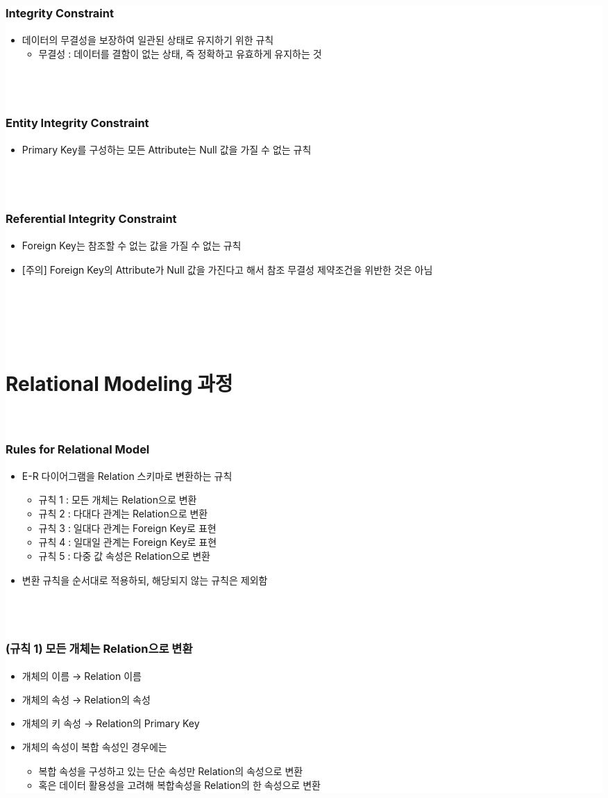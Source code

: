 ### Integrity Constraint

- 데이터의 무결성을 보장하여 일관된 상태로 유지하기 위한 규칙
    - 무결성 : 데이터를 결함이 없는 상태, 즉 정확하고 유효하게 유지하는 것

<br>
<br>

### Entity Integrity Constraint

- Primary Key를 구성하는 모든 Attribute는 Null 값을 가질 수 없는 규칙

<br>
<br>

### Referential Integrity Constraint

- Foreign Key는 참조할 수 없는 값을 가질 수 없는 규칙

- [주의] Foreign Key의 Attribute가 Null 값을 가진다고 해서 참조 무결성 제약조건을 위반한 것은 아님

<br>
<br>
<br>
<br>

# Relational Modeling 과정

<br>

### Rules for Relational Model

- E-R 다이어그램을 Relation 스키마로 변환하는 규칙

    - 규칙 1 : 모든 개체는 Relation으로 변환
    - 규칙 2 : 다대다 관계는 Relation으로 변환
    - 규칙 3 : 일대다 관계는 Foreign Key로 표현
    - 규칙 4 : 일대일 관계는 Foreign Key로 표현
    - 규칙 5 : 다중 값 속성은 Relation으로 변환

- 변환 규칙을 순서대로 적용하되, 해당되지 않는 규칙은 제외함

<br>
<br>

### (규칙 1) 모든 개체는 Relation으로 변환

- 개체의 이름 → Relation 이름

- 개체의 속성 → Relation의 속성

- 개체의 키 속성 → Relation의 Primary Key

- 개체의 속성이 복합 속성인 경우에는
    - 복합 속성을 구성하고 있는 단순 속성만 Relation의 속성으로 변환
    - 혹은 데이터 활용성을 고려해 복합속성을 Relation의 한 속성으로 변환
